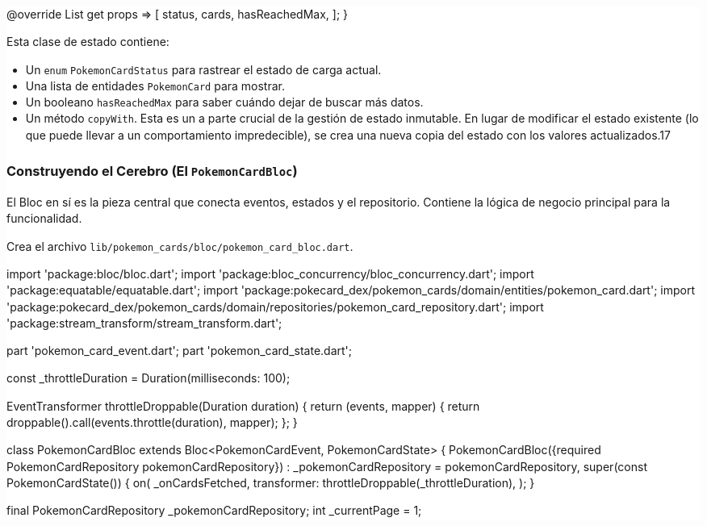   @override
  List<Object> get props => [
    status,
    cards,
    hasReachedMax,
  ];
}

Esta clase de estado contiene:

- Un `enum` `PokemonCardStatus` para rastrear el estado de carga actual.
- Una lista de entidades `PokemonCard` para mostrar.
- Un booleano `hasReachedMax` para saber cuándo dejar de buscar más datos.
- Un método `copyWith`. Esta es un
a parte crucial de la gestión de estado inmutable. En lugar de modificar el estado existente (lo que puede llevar a un comportamiento impredecible), se crea una nueva copia del estado con los valores actualizados.17

### Construyendo el Cerebro (El `PokemonCardBloc`)

El Bloc en sí es la pieza central que conecta eventos, estados y el repositorio. Contiene la lógica de negocio principal para la funcionalidad.

Crea el archivo `lib/pokemon_cards/bloc/pokemon_card_bloc.dart`.

import 'package:bloc/bloc.dart';
import 'package:bloc_concurrency/bloc_concurrency.dart';
import 'package:equatable/equatable.dart';
import 'package:pokecard_dex/pokemon_cards/domain/entities/pokemon_card.dart';
import 'package:pokecard_dex/pokemon_cards/domain/repositories/pokemon_card_repository.dart';
import 'package:stream_transform/stream_transform.dart';

part 'pokemon_card_event.dart';
part 'pokemon_card_state.dart';

const _throttleDuration = Duration(milliseconds: 100);

EventTransformer<E> throttleDroppable<E>(Duration duration) {
  return (events, mapper) {
    return droppable<E>().call(events.throttle(duration), mapper);
  };
}

class PokemonCardBloc extends Bloc<PokemonCardEvent, PokemonCardState> {
  PokemonCardBloc({required PokemonCardRepository pokemonCardRepository})
      : _pokemonCardRepository = pokemonCardRepository,
        super(const PokemonCardState()) {
    on<CardsFetched>(
      _onCardsFetched,
      transformer: throttleDroppable(_throttleDuration),
    );
  }

  final PokemonCardRepository _pokemonCardRepository;
  int _currentPage = 1;
